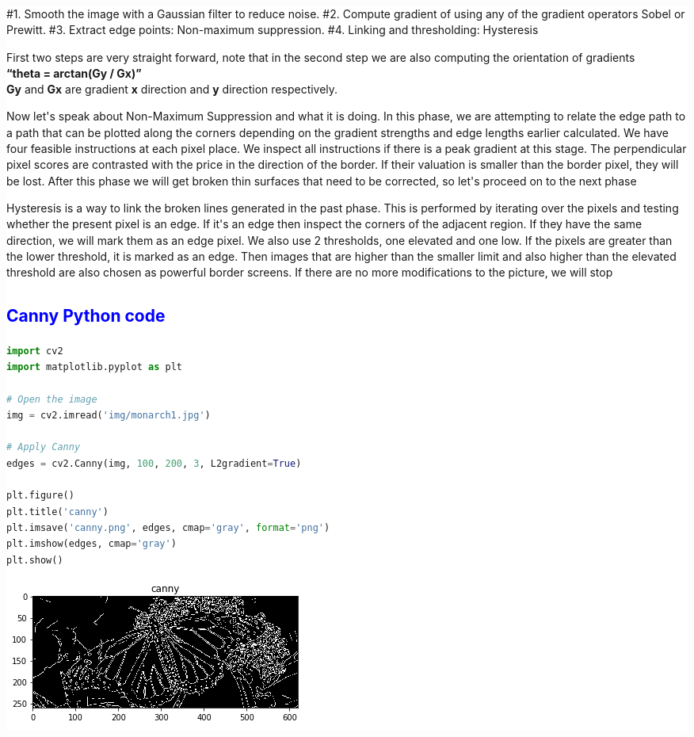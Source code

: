 #1. Smooth the image with a Gaussian filter to reduce noise.
#2. Compute gradient of using any of the gradient operators Sobel or Prewitt.
#3. Extract edge points: Non-maximum suppression.
#4. Linking and thresholding: Hysteresis

First two steps are very straight forward, note that in the second step we are also computing the orientation of gradients <br> **“theta = arctan(Gy / Gx)”** <br> **Gy** and **Gx** are gradient **x** direction and **y** direction respectively.

Now let's speak about Non-Maximum Suppression and what it is doing. In this phase, we are attempting to relate the edge path to a path that can be plotted along the corners depending on the gradient strengths and edge lengths earlier calculated. We have four feasible instructions at each pixel place. We inspect all instructions if there is a peak gradient at this stage. The perpendicular pixel scores are contrasted with the price in the direction of the border. If their valuation is smaller than the border pixel, they will be lost. After this phase we will get broken thin surfaces that need to be corrected, so let's proceed on to the next phase

Hysteresis is a way to link the broken lines generated in the past phase. This is performed by iterating over the pixels and testing whether the present pixel is an edge. If it's an edge then inspect the corners of the adjacent region. If they have the same direction, we will mark them as an edge pixel. We also use 2 thresholds, one elevated and one low. If the pixels are greater than the lower threshold, it is marked as an edge. Then images that are higher than the smaller limit and also higher than the elevated threshold are also chosen as powerful border screens. If there are no more modifications to the picture, we will stop

## <font color=blue>**Canny Python code**</font>


```python
import cv2
import matplotlib.pyplot as plt

# Open the image
img = cv2.imread('img/monarch1.jpg')

# Apply Canny
edges = cv2.Canny(img, 100, 200, 3, L2gradient=True)

plt.figure()
plt.title('canny')
plt.imsave('canny.png', edges, cmap='gray', format='png')
plt.imshow(edges, cmap='gray')
plt.show()
```


![png](img/output_33_0.png)
